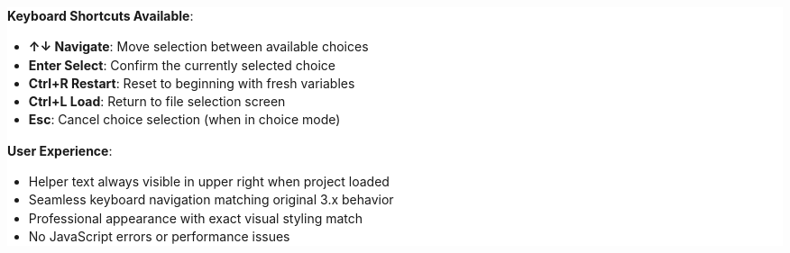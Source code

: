 **Keyboard Shortcuts Available**:
- **↑↓ Navigate**: Move selection between available choices
- **Enter Select**: Confirm the currently selected choice
- **Ctrl+R Restart**: Reset to beginning with fresh variables
- **Ctrl+L Load**: Return to file selection screen
- **Esc**: Cancel choice selection (when in choice mode)

**User Experience**:
- Helper text always visible in upper right when project loaded
- Seamless keyboard navigation matching original 3.x behavior
- Professional appearance with exact visual styling match
- No JavaScript errors or performance issues
